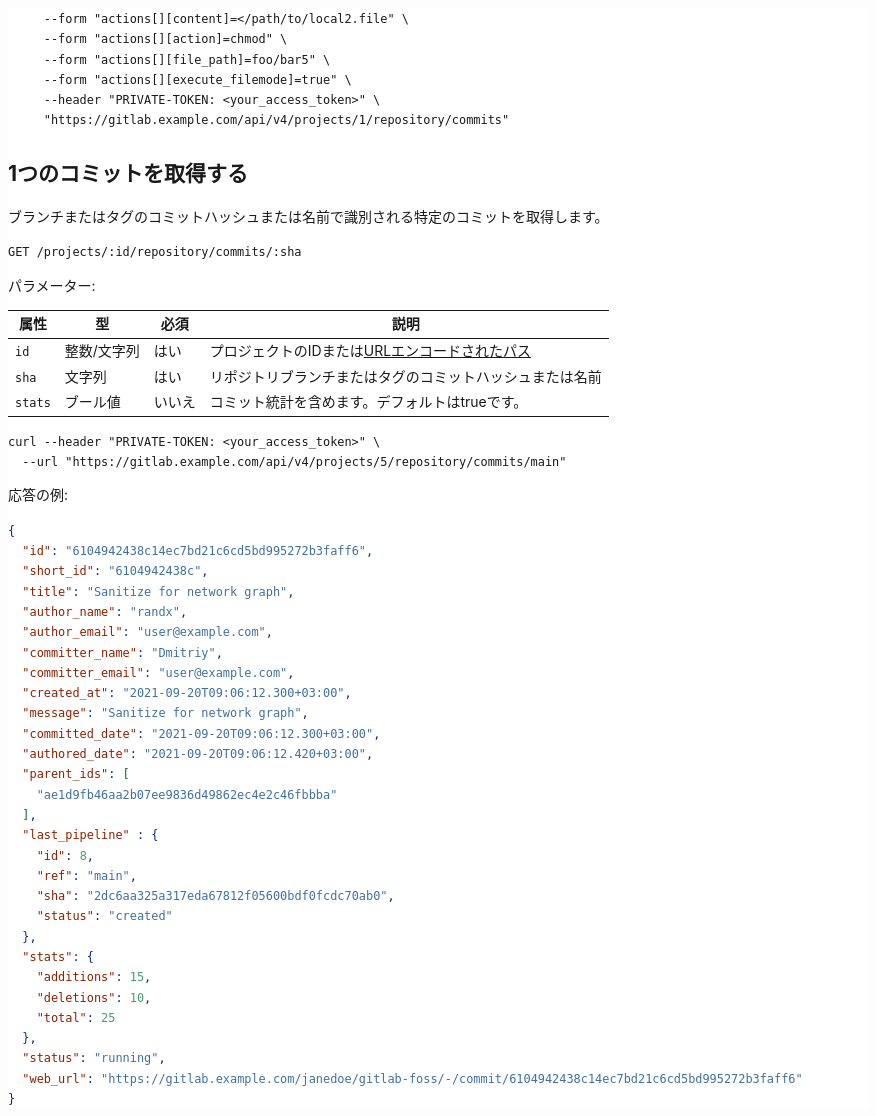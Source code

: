 ```shell
     --form "actions[][content]=</path/to/local2.file" \
     --form "actions[][action]=chmod" \
     --form "actions[][file_path]=foo/bar5" \
     --form "actions[][execute_filemode]=true" \
     --header "PRIVATE-TOKEN: <your_access_token>" \
     "https://gitlab.example.com/api/v4/projects/1/repository/commits"
```

## 1つのコミットを取得する

ブランチまたはタグのコミットハッシュまたは名前で識別される特定のコミットを取得します。

```plaintext
GET /projects/:id/repository/commits/:sha
```

パラメーター:

| 属性 | 型 | 必須 | 説明 |
| --------- | ---- | -------- | ----------- |
| `id`      | 整数/文字列 | はい | プロジェクトのIDまたは[URLエンコードされたパス](rest/_index.md#namespaced-paths) |
| `sha` | 文字列 | はい | リポジトリブランチまたはタグのコミットハッシュまたは名前 |
| `stats` | ブール値 | いいえ | コミット統計を含めます。デフォルトはtrueです。 |

```shell
curl --header "PRIVATE-TOKEN: <your_access_token>" \
  --url "https://gitlab.example.com/api/v4/projects/5/repository/commits/main"
```

応答の例:

```json
{
  "id": "6104942438c14ec7bd21c6cd5bd995272b3faff6",
  "short_id": "6104942438c",
  "title": "Sanitize for network graph",
  "author_name": "randx",
  "author_email": "user@example.com",
  "committer_name": "Dmitriy",
  "committer_email": "user@example.com",
  "created_at": "2021-09-20T09:06:12.300+03:00",
  "message": "Sanitize for network graph",
  "committed_date": "2021-09-20T09:06:12.300+03:00",
  "authored_date": "2021-09-20T09:06:12.420+03:00",
  "parent_ids": [
    "ae1d9fb46aa2b07ee9836d49862ec4e2c46fbbba"
  ],
  "last_pipeline" : {
    "id": 8,
    "ref": "main",
    "sha": "2dc6aa325a317eda67812f05600bdf0fcdc70ab0",
    "status": "created"
  },
  "stats": {
    "additions": 15,
    "deletions": 10,
    "total": 25
  },
  "status": "running",
  "web_url": "https://gitlab.example.com/janedoe/gitlab-foss/-/commit/6104942438c14ec7bd21c6cd5bd995272b3faff6"
}
```
